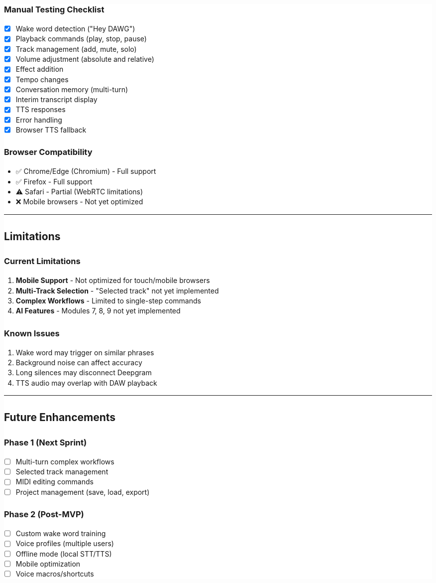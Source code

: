 ### Manual Testing Checklist

- [x] Wake word detection ("Hey DAWG")
- [x] Playback commands (play, stop, pause)
- [x] Track management (add, mute, solo)
- [x] Volume adjustment (absolute and relative)
- [x] Effect addition
- [x] Tempo changes
- [x] Conversation memory (multi-turn)
- [x] Interim transcript display
- [x] TTS responses
- [x] Error handling
- [x] Browser TTS fallback

### Browser Compatibility

- ✅ Chrome/Edge (Chromium) - Full support
- ✅ Firefox - Full support
- ⚠️ Safari - Partial (WebRTC limitations)
- ❌ Mobile browsers - Not yet optimized

---

## Limitations

### Current Limitations

1. **Mobile Support** - Not optimized for touch/mobile browsers
2. **Multi-Track Selection** - "Selected track" not yet implemented
3. **Complex Workflows** - Limited to single-step commands
4. **AI Features** - Modules 7, 8, 9 not yet implemented

### Known Issues

1. Wake word may trigger on similar phrases
2. Background noise can affect accuracy
3. Long silences may disconnect Deepgram
4. TTS audio may overlap with DAW playback

---

## Future Enhancements

### Phase 1 (Next Sprint)
- [ ] Multi-turn complex workflows
- [ ] Selected track management
- [ ] MIDI editing commands
- [ ] Project management (save, load, export)

### Phase 2 (Post-MVP)
- [ ] Custom wake word training
- [ ] Voice profiles (multiple users)
- [ ] Offline mode (local STT/TTS)
- [ ] Mobile optimization
- [ ] Voice macros/shortcuts

